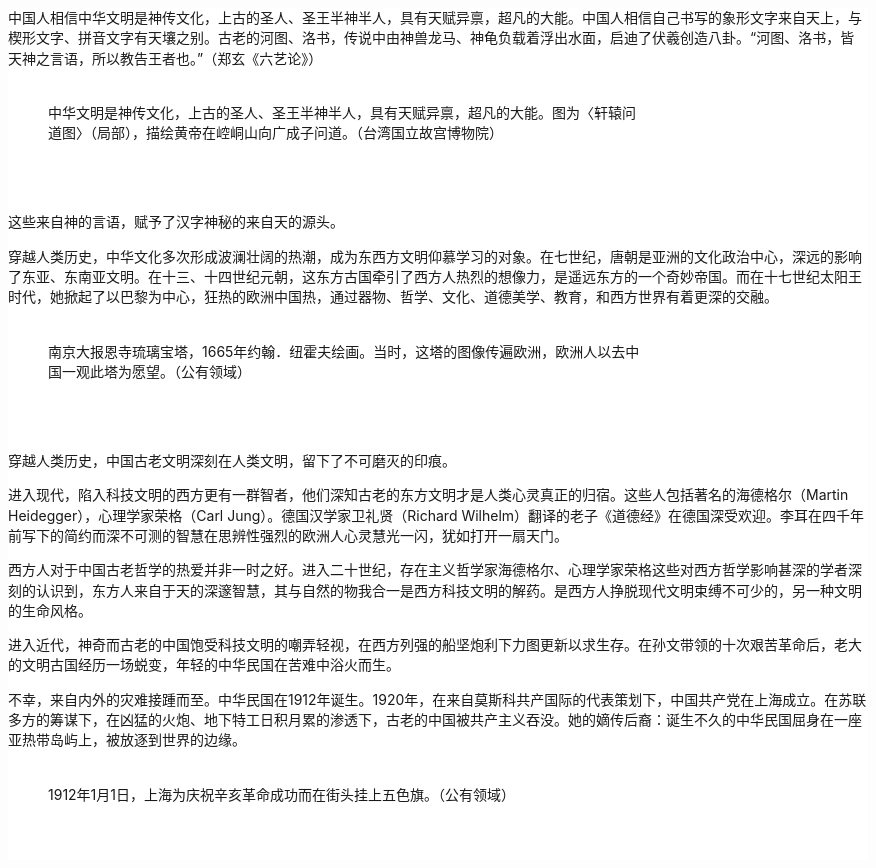 </p>
<p>
 中国人相信中华文明是神传文化，上古的圣人、圣王半神半人，具有天赋异禀，超凡的大能。中国人相信自己书写的象形文字来自天上，与楔形文字、拼音文字有天壤之别。古老的河图、洛书，传说中由神兽龙马、神龟负载着浮出水面，启迪了伏羲创造八卦。“河图、洛书，皆天神之言语，所以教告王者也。”（郑玄《六艺论》）
</p>
<figure aria-describedby="caption-attachment-13476872" class="wp-caption aligncenter" id="attachment_13476872" style="width: 600px">
 <ok href="https://i.epochtimes.com/assets/uploads/2022/01/id13476872-Shi_Rui-Xuan_Yuan_Inquires_of_the_Dao-e1641129249398.jpg" target="_blank">
  <img alt="" class="size-large wp-image-13476872" src="https://i.epochtimes.com/assets/uploads/2022/01/id13476872-Shi_Rui-Xuan_Yuan_Inquires_of_the_Dao-600x126.jpg"/>
 </ok>
 <br/><figcaption class="wp-caption-text" id="caption-attachment-13476872">
  中华文明是神传文化，上古的圣人、圣王半神半人，具有天赋异禀，超凡的大能。图为〈轩辕问道图〉（局部），描绘黄帝在崆峒山向广成子问道。（台湾国立故宫博物院）
 </figcaption><br/>
</figure><br/>
<p>
 这些来自神的言语，赋予了汉字神秘的来自天的源头。
</p>
<p>
 穿越人类历史，中华文化多次形成波澜壮阔的热潮，成为东西方文明仰慕学习的对象。在七世纪，唐朝是亚洲的文化政治中心，深远的影响了东亚、东南亚文明。在十三、十四世纪元朝，这东方古国牵引了西方人热烈的想像力，是遥远东方的一个奇妙帝国。而在十七世纪太阳王时代，她掀起了以巴黎为中心，狂热的欧洲中国热，通过器物、哲学、文化、道德美学、教育，和西方世界有着更深的交融。
</p>
<figure aria-describedby="caption-attachment-13476861" class="wp-caption aligncenter" id="attachment_13476861" style="width: 600px">
 <ok href="https://i.epochtimes.com/assets/uploads/2022/01/id13476861-1_p7_-2021-11-20-202815-e1641129301913.jpg" target="_blank">
  <img alt="" class="size-large wp-image-13476861" src="https://i.epochtimes.com/assets/uploads/2022/01/id13476861-1_p7_-2021-11-20-202815-600x439.jpg"/>
 </ok>
 <br/><figcaption class="wp-caption-text" id="caption-attachment-13476861">
  南京大报恩寺琉璃宝塔，1665年约翰．纽霍夫绘画。当时，这塔的图像传遍欧洲，欧洲人以去中国一观此塔为愿望。（公有领域）
 </figcaption><br/>
</figure><br/>
<p>
 穿越人类历史，中国古老文明深刻在人类文明，留下了不可磨灭的印痕。
</p>
<p>
 进入现代，陷入科技文明的西方更有一群智者，他们深知古老的东方文明才是人类心灵真正的归宿。这些人包括著名的海德格尔（Martin Heidegger），心理学家荣格（Carl Jung）。德国汉学家卫礼贤（Richard Wilhelm）翻译的老子《道德经》在德国深受欢迎。李耳在四千年前写下的简约而深不可测的智慧在思辨性强烈的欧洲人心灵慧光一闪，犹如打开一扇天门。
</p>
<p>
 西方人对于中国古老哲学的热爱并非一时之好。进入二十世纪，存在主义哲学家海德格尔、心理学家荣格这些对西方哲学影响甚深的学者深刻的认识到，东方人来自于天的深邃智慧，其与自然的物我合一是西方科技文明的解药。是西方人挣脱现代文明束缚不可少的，另一种文明的生命风格。
</p>
<p>
 进入近代，神奇而古老的中国饱受科技文明的嘲弄轻视，在西方列强的船坚炮利下力图更新以求生存。在孙文带领的十次艰苦革命后，老大的文明古国经历一场蜕变，年轻的中华民国在苦难中浴火而生。
</p>
<p>
 不幸，来自内外的灾难接踵而至。中华民国在1912年诞生。1920年，在来自莫斯科共产国际的代表策划下，中国共产党在上海成立。在苏联多方的筹谋下，在凶猛的火炮、地下特工日积月累的渗透下，古老的中国被共产主义吞没。她的嫡传后裔：诞生不久的中华民国屈身在一座亚热带岛屿上，被放逐到世界的边缘。
</p>
<figure aria-describedby="caption-attachment-13476862" class="wp-caption aligncenter" id="attachment_13476862" style="width: 600px">
 <ok href="https://i.epochtimes.com/assets/uploads/2022/01/id13476862-1_p8_new_Xinhai_Revolution_in_Shanghai-e1641129329876.jpg" target="_blank">
  <img alt="" class="size-large wp-image-13476862" src="https://i.epochtimes.com/assets/uploads/2022/01/id13476862-1_p8_new_Xinhai_Revolution_in_Shanghai-600x374.jpg"/>
 </ok>
 <br/><figcaption class="wp-caption-text" id="caption-attachment-13476862">
  1912年1月1日，上海为庆祝辛亥革命成功而在街头挂上五色旗。（公有领域）
 </figcaption><br/>
</figure><br/>
<p>